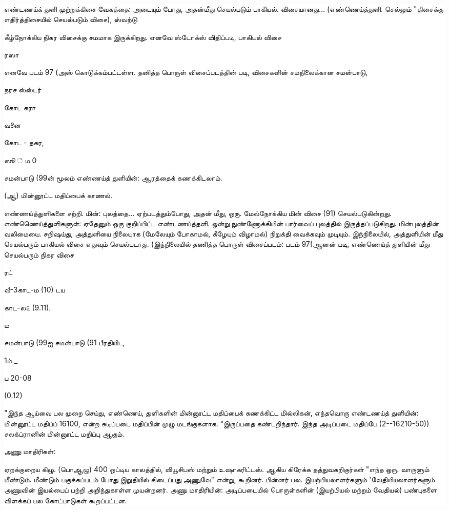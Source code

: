 எண்டணய்க்‌ துளி முற்றுக்கிசை வேகத்தை: அடையும்‌ போது, அதன்மீது செயல்படும்‌ பாகியல்‌. விசையானது... (எண்ணெய்த்துளி. செல்லும்‌ "திசைக்கு எதிர்த்திசையில்‌ செயல்படும்‌ விசை),
ஸ்வற்டு

கீழ்நோக்கிய நிகர விசைக்கு சமமாக இருக்கிறது. எனவே ஸ்டோக்ஸ்‌ விதிப்படி, பாகியல்‌ விசை

ரஸா

எனவே படம்‌ 97 (அஸ்‌ கொடுக்கம்பட்டள்ள. தனித்த பொருள்‌ விசைப்படத்தின்‌ படி, விசைகளின்‌ சமநிலைக்கான சமன்பாடு,

நரச ஸ்ஸ்டர்‌

கோட கரா

வனை

கோட - தகர,

ஸூ ்‌ ம 0

சமன்பாடு (99ன்‌ மூலம்‌ எண்ணய்த்‌ துளியின்‌: ஆரத்தைக்‌ கணக்கிடலாம்‌.

(ஆ) மின்னூட்ட மதிப்பைக்‌ காணல்‌.

எண்ணய்த்துளிகளை சற்றி. மின்‌: புலத்தை... ஏற்படத்தும்போது, அதன்‌ மீது, ஒரு. மேல்நோக்கிய மின்‌ விசை (91) செயல்படுகின்றது. எண்ணெெய்த்துளிகளுள்‌: ஏதேனும்‌ ஒரு குறிப்பிட்ட எண்டணய்த்தளி. ஒன்று நுண்ணோக்கியின்‌ பார்வைப்‌ புலத்தில்‌ இருத்தப்படுகிறது. மின்புலத்தின்‌ வலிமையை. சறிஷய்து, அத்துளியை நிலையாக (மேலேயும்‌ போகாமல்‌, கீழேயும்‌ விழாமல்‌) நிறுக்தி வைக்கவும்‌ முடியும்‌. இந்நிலையில்‌, அத்துளியின்‌ மீது செயல்பரும்‌ பாகியல்‌ விசை எதுவும்‌ செயல்படாது. (இந்நிலையில்‌ தணித்த பொருள்‌ விசைப்படம்‌: படம்‌ 97(ஆனன்‌ படி, எண்ணெய்த்‌ துளியின்‌ மீது செயல்பரும்‌ நிகர விசை

ரட்‌

வீ-3காட-ம (10)
டய

காட-ல௨ (9.11).

ம

சமன்பாடு (99ஐ சமன்பாடு (91 பீரதியிட,

1ம்‌ \_

ப 20-08

(0.12)

"இந்த ஆய்வை பல முறை செய்து, எண்ணெய்‌, துளிகளின்‌ மின்னூட்ட மதிப்பைக்‌ கணக்கிட்ட மில்லிகன்‌, எந்தவொரு எண்டணய்த்‌ துளியின்‌: மின்னூட்ட மதிப்ப்‌ 16100, என்ற சுடிப்படை மதிப்பின்‌ முழு மடங்குகளாக. “இருப்பதை கண்டறிந்தார்‌. இந்த அடிப்படை மதிப்பே (2--16210-50)) சலக்ப்ரானின்‌ மின்னூட்ட மறிப்பு ஆகும்‌.

அணு மாதிரிகள்‌:

ஏறக்குறைய கிழு. (பொஆழு) 400 ஒப்டிய காலத்தில்‌, வியூசிபஸ்‌ மற்றும்‌ உஷாகரிட்டஸ்‌. ஆகிய கிரேக்க தத்துவகறிகுர்கள்‌ "எந்த ஒரு. வாருளும்‌ மீண்டும்‌. மீண்டும்‌ பகுக்கப்படம்‌ போது இறுதியில்‌ கிடைப்பது அணுவே" என்று, கூறினர்‌. பின்னர்‌ பல. இயற்பியலாளர்களும்‌ 'வேதியியலாளர்களும்‌ அணுவின்‌ இயல்பைப்‌ பற்றி அறிந்துகாள்ள முயன்றனர்‌. அணு மாதிரியின்‌: அடிப்படையில்‌ பொருள்களின்‌ (இயற்பியல்‌ மற்றம்‌ வேதியல்‌) பண்புகளை விளக்கப்‌ பல கோட்பாடுகள்‌ கூறப்பட்டன.
